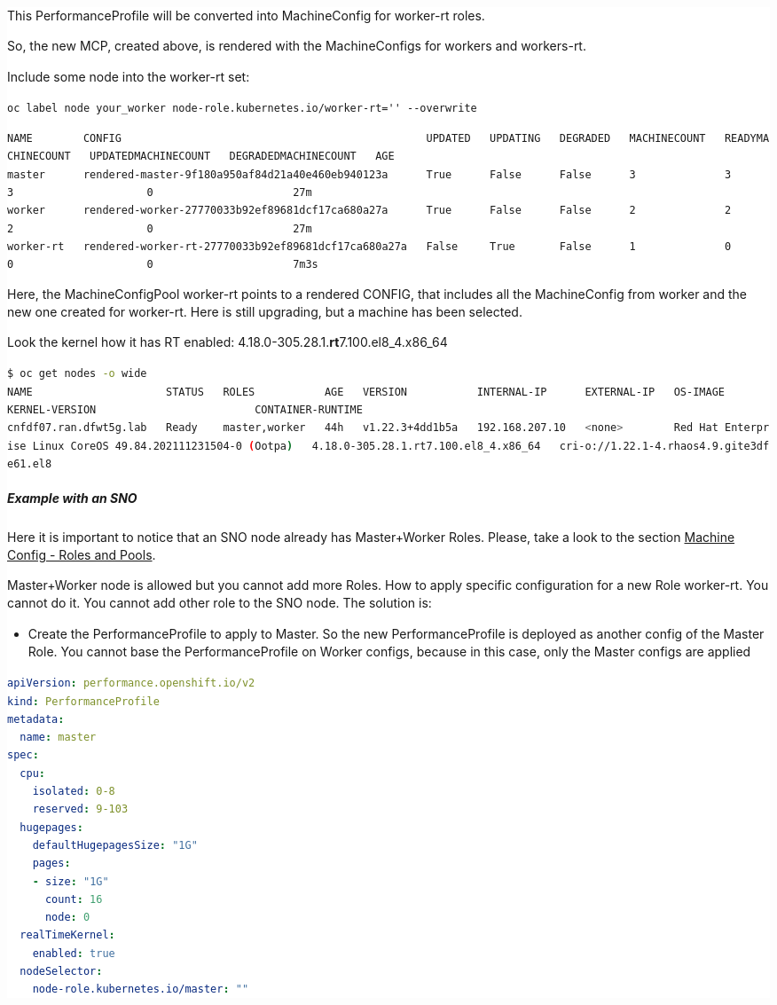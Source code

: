 This PerformanceProfile will be converted into MachineConfig for worker-rt roles. 

So, the new MCP, created above, is rendered with the MachineConfigs for workers and workers-rt. 

Include some node into the worker-rt set:

```
oc label node your_worker node-role.kubernetes.io/worker-rt='' --overwrite
```

```bash
NAME        CONFIG                                                UPDATED   UPDATING   DEGRADED   MACHINECOUNT   READYMACHINECOUNT   UPDATEDMACHINECOUNT   DEGRADEDMACHINECOUNT   AGE
master      rendered-master-9f180a950af84d21a40e460eb940123a      True      False      False      3              3                   3                     0                      27m
worker      rendered-worker-27770033b92ef89681dcf17ca680a27a      True      False      False      2              2                   2                     0                      27m
worker-rt   rendered-worker-rt-27770033b92ef89681dcf17ca680a27a   False     True       False      1              0                   0                     0                      7m3s
```

Here, the MachineConfigPool worker-rt points to a rendered CONFIG, that includes all the MachineConfig from worker and the new one created for worker-rt. Here is still upgrading, but a machine has been selected. 

Look the kernel how it has RT enabled: 4.18.0-305.28.1.**rt**7.100.el8_4.x86_64

```bash
$ oc get nodes -o wide
NAME                     STATUS   ROLES           AGE   VERSION           INTERNAL-IP      EXTERNAL-IP   OS-IMAGE                                                       KERNEL-VERSION                         CONTAINER-RUNTIME
cnfdf07.ran.dfwt5g.lab   Ready    master,worker   44h   v1.22.3+4dd1b5a   192.168.207.10   <none>        Red Hat Enterprise Linux CoreOS 49.84.202111231504-0 (Ootpa)   4.18.0-305.28.1.rt7.100.el8_4.x86_64   cri-o://1.22.1-4.rhaos4.9.gite3dfe61.el8
```

##### Example with an SNO

Here it is important to notice that an SNO node already has Master+Worker Roles. Please, take a look to the section [Machine Config - Roles and Pools](#Roles-and-pools). 

Master+Worker node is allowed but you cannot add more Roles.  How to apply specific configuration for a new Role worker-rt. You cannot do it. You cannot add other role to the SNO node. The solution is:

* Create the PerformanceProfile to apply to Master. So the new PerformanceProfile is deployed as another config of the Master Role. You cannot base the PerformanceProfile on Worker configs, because in this case, only the Master configs are applied

```yaml
apiVersion: performance.openshift.io/v2
kind: PerformanceProfile
metadata:
  name: master    
spec:
  cpu:
    isolated: 0-8
    reserved: 9-103
  hugepages:
    defaultHugepagesSize: "1G"
    pages:
    - size: "1G"
      count: 16
      node: 0
  realTimeKernel:
    enabled: true
  nodeSelector:
    node-role.kubernetes.io/master: ""    
```
